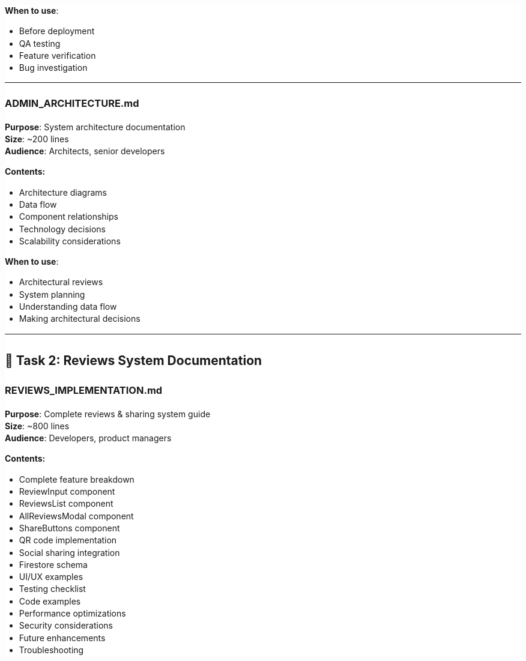 **When to use**:
- Before deployment
- QA testing
- Feature verification
- Bug investigation

---

### ADMIN_ARCHITECTURE.md
**Purpose**: System architecture documentation  
**Size**: ~200 lines  
**Audience**: Architects, senior developers  

**Contents:**
- Architecture diagrams
- Data flow
- Component relationships
- Technology decisions
- Scalability considerations

**When to use**:
- Architectural reviews
- System planning
- Understanding data flow
- Making architectural decisions

---

## 💬 Task 2: Reviews System Documentation

### REVIEWS_IMPLEMENTATION.md
**Purpose**: Complete reviews & sharing system guide  
**Size**: ~800 lines  
**Audience**: Developers, product managers  

**Contents:**
- Complete feature breakdown
- ReviewInput component
- ReviewsList component
- AllReviewsModal component
- ShareButtons component
- QR code implementation
- Social sharing integration
- Firestore schema
- UI/UX examples
- Testing checklist
- Code examples
- Performance optimizations
- Security considerations
- Future enhancements
- Troubleshooting

